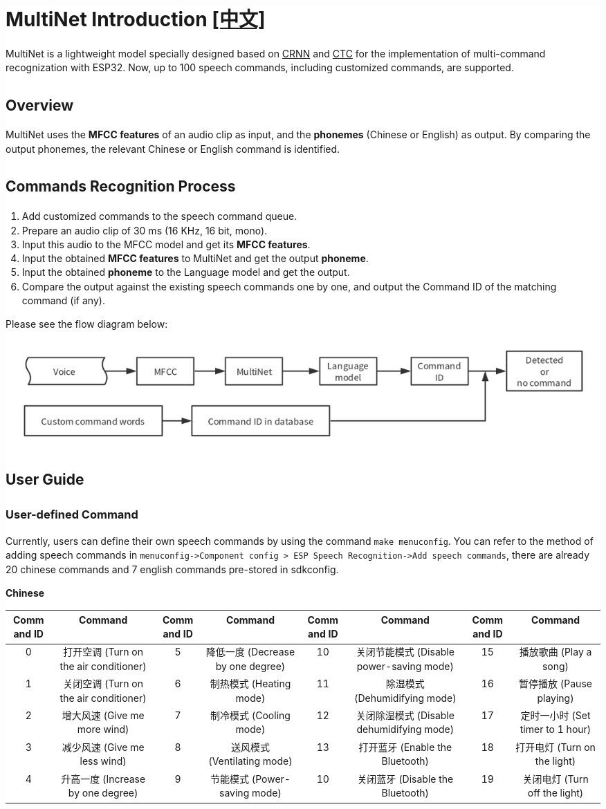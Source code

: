 # MultiNet Introduction [[中文]](./README_cn.md)

MultiNet is a lightweight model specially designed based on [CRNN](https://arxiv.org/pdf/1703.05390.pdf) and [CTC](http://citeseerx.ist.psu.edu/viewdoc/download?doi=10.1.1.75.6306&rep=rep1&type=pdf) for the implementation of multi-command recognization with ESP32. Now, up to 100 speech commands, including customized commands, are supported. 

## Overview

MultiNet uses the **MFCC features** of an audio clip as input, and the **phonemes** (Chinese or English) as output. By comparing the output phonemes, the relevant Chinese or English command is identified.

## Commands Recognition Process

1. Add customized commands to the speech command queue.
2. Prepare an audio clip of 30 ms (16 KHz, 16 bit, mono).
3. Input this audio to the MFCC model and get its **MFCC features**.
4. Input the obtained **MFCC features** to MultiNet and get the output **phoneme**.
5. Input the obtained **phoneme** to the Language model and get the output.
6. Compare the output against the existing speech commands one by one, and output the Command ID of the matching command (if any).

Please see the flow diagram below:

![speech_command-recognition-system](../img/multinet_workflow.png)


## User Guide

### User-defined Command

Currently, users can define their own speech commands by using the command `make menuconfig`. You can refer to the method of adding speech commands in `menuconfig->Component config > ESP Speech Recognition->Add speech commands`, there are already 20 chinese commands and 7 english commands pre-stored in sdkconfig.

**Chinese**

|Command ID|Command|Command ID|Command|Command ID|Command|Command ID|Command|
|:---:|:---:|:---:|:---:|:---:|:---:|:---:|:---:|
|0|打开空调 (Turn on the air conditioner)|5|降低一度 (Decrease by one degree)|10| 关闭节能模式 (Disable power-saving mode)|15| 播放歌曲 (Play a song)
|1|关闭空调 (Turn on the air conditioner)|6|制热模式 (Heating mode)|11| 除湿模式 (Dehumidifying mode)|16| 暂停播放 (Pause playing)
|2|增大风速 (Give me more wind)|7|制冷模式 (Cooling mode)|12| 关闭除湿模式 (Disable dehumidifying mode)|17| 定时一小时 (Set timer to 1 hour)
|3|减少风速 (Give me less wind)|8|送风模式 (Ventilating mode)|13| 打开蓝牙 (Enable the Bluetooth)|18| 打开电灯 (Turn on the light)
|4| 升高一度 (Increase by one degree)|9|节能模式 (Power-saving mode)|10| 关闭蓝牙 (Disable the Bluetooth)|19| 关闭电灯 (Turn off the light)
